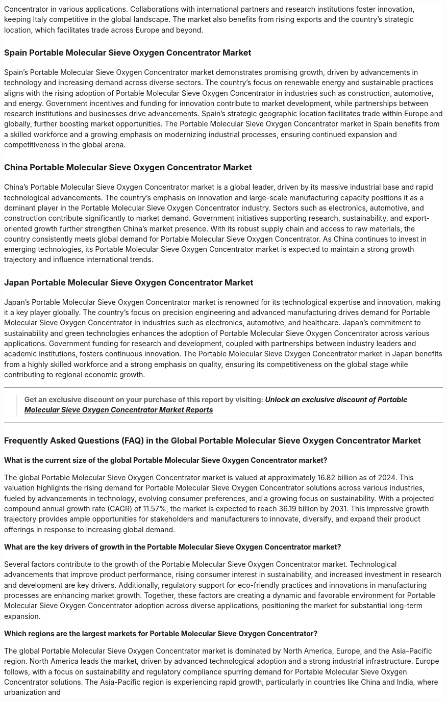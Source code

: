 Concentrator in various applications. Collaborations with international partners and research institutions foster innovation, keeping Italy competitive in the global landscape. The market also benefits from rising exports and the country&rsquo;s strategic location, which facilitates trade across Europe and beyond.</p><h3>Spain Portable Molecular Sieve Oxygen Concentrator Market</h3><p>Spain&rsquo;s Portable Molecular Sieve Oxygen Concentrator market demonstrates promising growth, driven by advancements in technology and increasing demand across diverse sectors. The country&rsquo;s focus on renewable energy and sustainable practices aligns with the rising adoption of Portable Molecular Sieve Oxygen Concentrator in industries such as construction, automotive, and energy. Government incentives and funding for innovation contribute to market development, while partnerships between research institutions and businesses drive advancements. Spain&rsquo;s strategic geographic location facilitates trade within Europe and globally, further boosting market opportunities. The Portable Molecular Sieve Oxygen Concentrator market in Spain benefits from a skilled workforce and a growing emphasis on modernizing industrial processes, ensuring continued expansion and competitiveness in the global arena.</p><h3>China Portable Molecular Sieve Oxygen Concentrator Market</h3><p>China&rsquo;s Portable Molecular Sieve Oxygen Concentrator market is a global leader, driven by its massive industrial base and rapid technological advancements. The country&rsquo;s emphasis on innovation and large-scale manufacturing capacity positions it as a dominant player in the Portable Molecular Sieve Oxygen Concentrator industry. Sectors such as electronics, automotive, and construction contribute significantly to market demand. Government initiatives supporting research, sustainability, and export-oriented growth further strengthen China&rsquo;s market presence. With its robust supply chain and access to raw materials, the country consistently meets global demand for Portable Molecular Sieve Oxygen Concentrator. As China continues to invest in emerging technologies, its Portable Molecular Sieve Oxygen Concentrator market is expected to maintain a strong growth trajectory and influence international trends.</p><h3>Japan Portable Molecular Sieve Oxygen Concentrator Market</h3><p>Japan&rsquo;s Portable Molecular Sieve Oxygen Concentrator market is renowned for its technological expertise and innovation, making it a key player globally. The country&rsquo;s focus on precision engineering and advanced manufacturing drives demand for Portable Molecular Sieve Oxygen Concentrator in industries such as electronics, automotive, and healthcare. Japan&rsquo;s commitment to sustainability and green technologies enhances the adoption of Portable Molecular Sieve Oxygen Concentrator across various applications. Government funding for research and development, coupled with partnerships between industry leaders and academic institutions, fosters continuous innovation. The Portable Molecular Sieve Oxygen Concentrator market in Japan benefits from a highly skilled workforce and a strong emphasis on quality, ensuring its competitiveness on the global stage while contributing to regional economic growth.</p><hr /><blockquote><p><strong>Get an exclusive discount on your purchase of this report by visiting: <em><a href="://marketresearchpulse.com/ask-for-discount/17489?utm_source=Github&amp;utm_medium=021">Unlock an exclusive discount of Portable Molecular Sieve Oxygen Concentrator Market Reports</a></em>&nbsp;</strong></p></blockquote><hr /><h3>Frequently Asked Questions (FAQ) in the Global Portable Molecular Sieve Oxygen Concentrator Market</h3><p><strong>What is the current size of the global Portable Molecular Sieve Oxygen Concentrator market?</strong></p><p>The global Portable Molecular Sieve Oxygen Concentrator market is valued at approximately 16.82 billion as of 2024. This valuation highlights the rising demand for Portable Molecular Sieve Oxygen Concentrator solutions across various industries, fueled by advancements in technology, evolving consumer preferences, and a growing focus on sustainability. With a projected compound annual growth rate (CAGR) of 11.57%, the market is expected to reach 36.19 billion by 2031. This impressive growth trajectory provides ample opportunities for stakeholders and manufacturers to innovate, diversify, and expand their product offerings in response to increasing global demand.</p><p><strong>What are the key drivers of growth in the Portable Molecular Sieve Oxygen Concentrator market?</strong></p><p>Several factors contribute to the growth of the Portable Molecular Sieve Oxygen Concentrator market. Technological advancements that improve product performance, rising consumer interest in sustainability, and increased investment in research and development are key drivers. Additionally, regulatory support for eco-friendly practices and innovations in manufacturing processes are enhancing market growth. Together, these factors are creating a dynamic and favorable environment for Portable Molecular Sieve Oxygen Concentrator adoption across diverse applications, positioning the market for substantial long-term expansion.</p><p><strong>Which regions are the largest markets for Portable Molecular Sieve Oxygen Concentrator?</strong></p><p>The global Portable Molecular Sieve Oxygen Concentrator market is dominated by North America, Europe, and the Asia-Pacific region. North America leads the market, driven by advanced technological adoption and a strong industrial infrastructure. Europe follows, with a focus on sustainability and regulatory compliance spurring demand for Portable Molecular Sieve Oxygen Concentrator solutions. The Asia-Pacific region is experiencing rapid growth, particularly in countries like China and India, where urbanization and